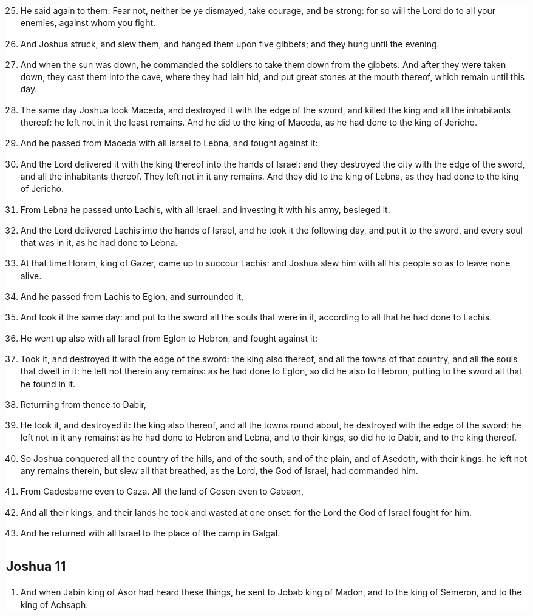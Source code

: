 25. He said again to them: Fear not, neither be ye dismayed, take courage, and be strong: for so will the Lord do to all your enemies, against whom you fight.

26. And Joshua struck, and slew them, and hanged them upon five gibbets; and they hung until the evening.

27. And when the sun was down, he commanded the soldiers to take them down from the gibbets. And after they were taken down, they cast them into the cave, where they had lain hid, and put great stones at the mouth thereof, which remain until this day.

28. The same day Joshua took Maceda, and destroyed it with the edge of the sword, and killed the king and all the inhabitants thereof: he left not in it the least remains. And he did to the king of Maceda, as he had done to the king of Jericho.

29. And he passed from Maceda with all Israel to Lebna, and fought against it:

30. And the Lord delivered it with the king thereof into the hands of Israel: and they destroyed the city with the edge of the sword, and all the inhabitants thereof. They left not in it any remains. And they did to the king of Lebna, as they had done to the king of Jericho.

31. From Lebna he passed unto Lachis, with all Israel: and investing it with his army, besieged it.

32. And the Lord delivered Lachis into the hands of Israel, and he took it the following day, and put it to the sword, and every soul that was in it, as he had done to Lebna.

33. At that time Horam, king of Gazer, came up to succour Lachis: and Joshua slew him with all his people so as to leave none alive.

34. And he passed from Lachis to Eglon, and surrounded it,

35. And took it the same day: and put to the sword all the souls that were in it, according to all that he had done to Lachis.

36. He went up also with all Israel from Eglon to Hebron, and fought against it:

37. Took it, and destroyed it with the edge of the sword: the king also thereof, and all the towns of that country, and all the souls that dwelt in it: he left not therein any remains: as he had done to Eglon, so did he also to Hebron, putting to the sword all that he found in it.

38. Returning from thence to Dabir,

39. He took it, and destroyed it: the king also thereof, and all the towns round about, he destroyed with the edge of the sword: he left not in it any remains: as he had done to Hebron and Lebna, and to their kings, so did he to Dabir, and to the king thereof.

40. So Joshua conquered all the country of the hills, and of the south, and of the plain, and of Asedoth, with their kings: he left not any remains therein, but slew all that breathed, as the Lord, the God of Israel, had commanded him.

41. From Cadesbarne even to Gaza. All the land of Gosen even to Gabaon,

42. And all their kings, and their lands he took and wasted at one onset: for the Lord the God of Israel fought for him.

43. And he returned with all Israel to the place of the camp in Galgal. 

## Joshua 11

1. And when Jabin king of Asor had heard these things, he sent to Jobab king of Madon, and to the king of Semeron, and to the king of Achsaph:
